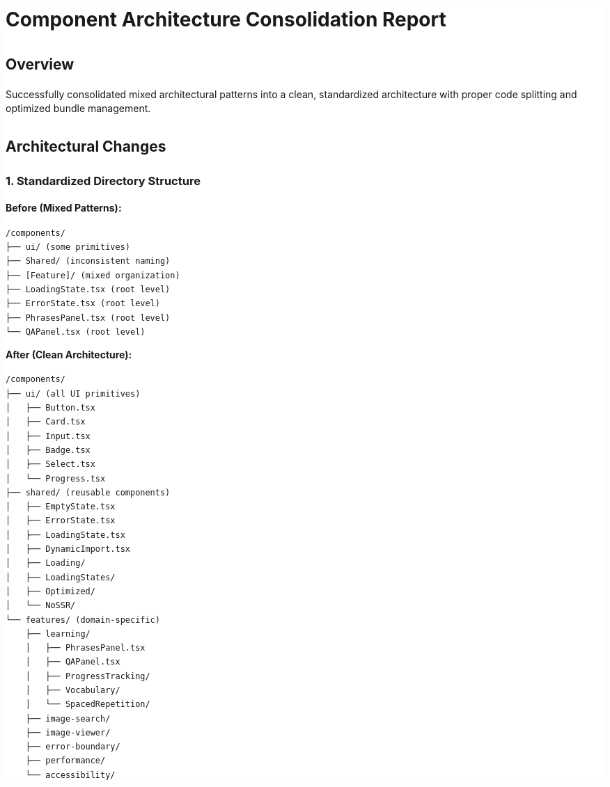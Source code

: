 # Component Architecture Consolidation Report

## Overview
Successfully consolidated mixed architectural patterns into a clean, standardized architecture with proper code splitting and optimized bundle management.

## Architectural Changes

### 1. Standardized Directory Structure

**Before (Mixed Patterns):**
```
/components/
├── ui/ (some primitives)
├── Shared/ (inconsistent naming)
├── [Feature]/ (mixed organization)
├── LoadingState.tsx (root level)
├── ErrorState.tsx (root level)
├── PhrasesPanel.tsx (root level)
└── QAPanel.tsx (root level)
```

**After (Clean Architecture):**
```
/components/
├── ui/ (all UI primitives)
│   ├── Button.tsx
│   ├── Card.tsx
│   ├── Input.tsx
│   ├── Badge.tsx
│   ├── Select.tsx
│   └── Progress.tsx
├── shared/ (reusable components)
│   ├── EmptyState.tsx
│   ├── ErrorState.tsx
│   ├── LoadingState.tsx
│   ├── DynamicImport.tsx
│   ├── Loading/
│   ├── LoadingStates/
│   ├── Optimized/
│   └── NoSSR/
└── features/ (domain-specific)
    ├── learning/
    │   ├── PhrasesPanel.tsx
    │   ├── QAPanel.tsx
    │   ├── ProgressTracking/
    │   ├── Vocabulary/
    │   └── SpacedRepetition/
    ├── image-search/
    ├── image-viewer/
    ├── error-boundary/
    ├── performance/
    └── accessibility/
```

